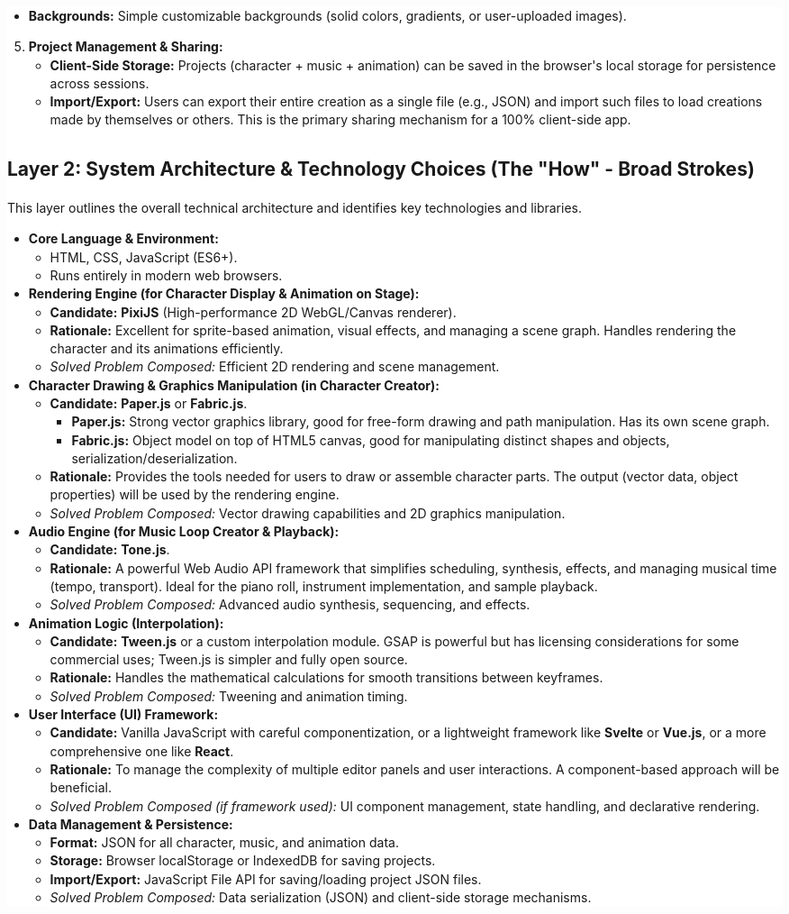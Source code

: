    * **Backgrounds:** Simple customizable backgrounds (solid colors, gradients, or user-uploaded images).  
5. **Project Management & Sharing:**  
   * **Client-Side Storage:** Projects (character \+ music \+ animation) can be saved in the browser's local storage for persistence across sessions.  
   * **Import/Export:** Users can export their entire creation as a single file (e.g., JSON) and import such files to load creations made by themselves or others. This is the primary sharing mechanism for a 100% client-side app.

## **Layer 2: System Architecture & Technology Choices (The "How" \- Broad Strokes)**

This layer outlines the overall technical architecture and identifies key technologies and libraries.

* **Core Language & Environment:**  
  * HTML, CSS, JavaScript (ES6+).  
  * Runs entirely in modern web browsers.  
* **Rendering Engine (for Character Display & Animation on Stage):**  
  * **Candidate:** **PixiJS** (High-performance 2D WebGL/Canvas renderer).  
  * **Rationale:** Excellent for sprite-based animation, visual effects, and managing a scene graph. Handles rendering the character and its animations efficiently.  
  * *Solved Problem Composed:* Efficient 2D rendering and scene management.  
* **Character Drawing & Graphics Manipulation (in Character Creator):**  
  * **Candidate:** **Paper.js** or **Fabric.js**.  
    * **Paper.js:** Strong vector graphics library, good for free-form drawing and path manipulation. Has its own scene graph.  
    * **Fabric.js:** Object model on top of HTML5 canvas, good for manipulating distinct shapes and objects, serialization/deserialization.  
  * **Rationale:** Provides the tools needed for users to draw or assemble character parts. The output (vector data, object properties) will be used by the rendering engine.  
  * *Solved Problem Composed:* Vector drawing capabilities and 2D graphics manipulation.  
* **Audio Engine (for Music Loop Creator & Playback):**  
  * **Candidate:** **Tone.js**.  
  * **Rationale:** A powerful Web Audio API framework that simplifies scheduling, synthesis, effects, and managing musical time (tempo, transport). Ideal for the piano roll, instrument implementation, and sample playback.  
  * *Solved Problem Composed:* Advanced audio synthesis, sequencing, and effects.  
* **Animation Logic (Interpolation):**  
  * **Candidate:** **Tween.js** or a custom interpolation module. GSAP is powerful but has licensing considerations for some commercial uses; Tween.js is simpler and fully open source.  
  * **Rationale:** Handles the mathematical calculations for smooth transitions between keyframes.  
  * *Solved Problem Composed:* Tweening and animation timing.  
* **User Interface (UI) Framework:**  
  * **Candidate:** Vanilla JavaScript with careful componentization, or a lightweight framework like **Svelte** or **Vue.js**, or a more comprehensive one like **React**.  
  * **Rationale:** To manage the complexity of multiple editor panels and user interactions. A component-based approach will be beneficial.  
  * *Solved Problem Composed (if framework used):* UI component management, state handling, and declarative rendering.  
* **Data Management & Persistence:**  
  * **Format:** JSON for all character, music, and animation data.  
  * **Storage:** Browser localStorage or IndexedDB for saving projects.  
  * **Import/Export:** JavaScript File API for saving/loading project JSON files.  
  * *Solved Problem Composed:* Data serialization (JSON) and client-side storage mechanisms.
